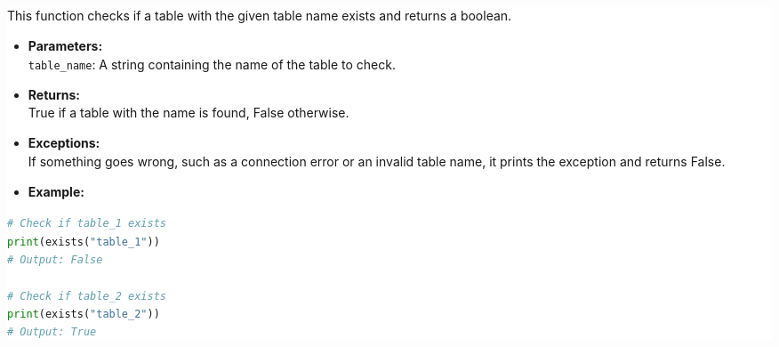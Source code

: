 This function checks if a table with the given table name exists and returns a boolean.

- **Parameters:**  
`table_name`: A string containing the name of the table to check.

- **Returns:**  
True if a table with the name is found, False otherwise.

- **Exceptions:**  
If something goes wrong, such as a connection error or an invalid table name, it prints the exception and returns False.

- **Example:**

```python
# Check if table_1 exists
print(exists("table_1"))
# Output: False

# Check if table_2 exists
print(exists("table_2"))
# Output: True
```